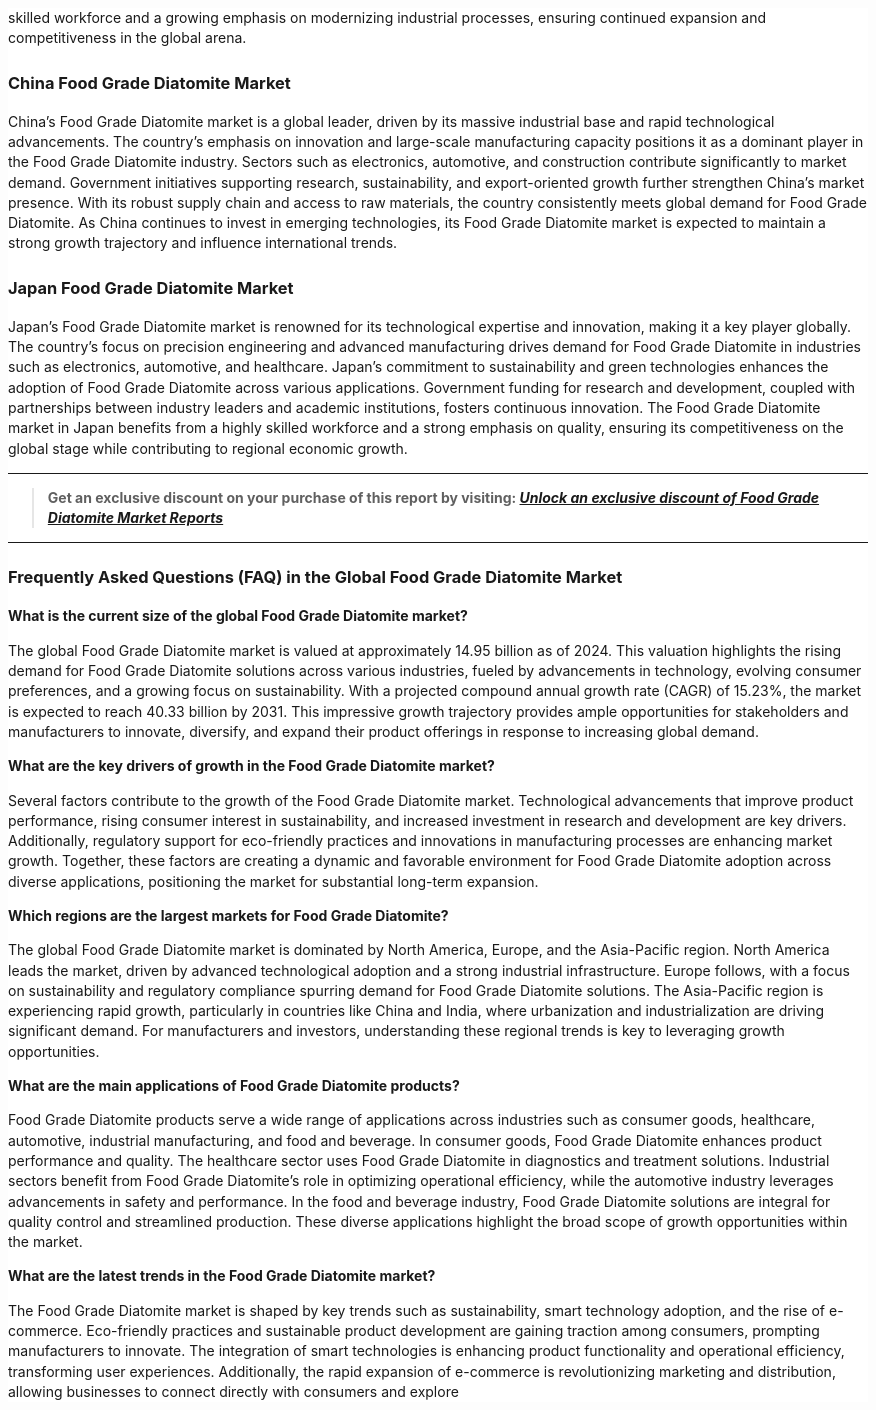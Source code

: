 skilled workforce and a growing emphasis on modernizing industrial processes, ensuring continued expansion and competitiveness in the global arena.</p><h3>China Food Grade Diatomite Market</h3><p>China&rsquo;s Food Grade Diatomite market is a global leader, driven by its massive industrial base and rapid technological advancements. The country&rsquo;s emphasis on innovation and large-scale manufacturing capacity positions it as a dominant player in the Food Grade Diatomite industry. Sectors such as electronics, automotive, and construction contribute significantly to market demand. Government initiatives supporting research, sustainability, and export-oriented growth further strengthen China&rsquo;s market presence. With its robust supply chain and access to raw materials, the country consistently meets global demand for Food Grade Diatomite. As China continues to invest in emerging technologies, its Food Grade Diatomite market is expected to maintain a strong growth trajectory and influence international trends.</p><h3>Japan Food Grade Diatomite Market</h3><p>Japan&rsquo;s Food Grade Diatomite market is renowned for its technological expertise and innovation, making it a key player globally. The country&rsquo;s focus on precision engineering and advanced manufacturing drives demand for Food Grade Diatomite in industries such as electronics, automotive, and healthcare. Japan&rsquo;s commitment to sustainability and green technologies enhances the adoption of Food Grade Diatomite across various applications. Government funding for research and development, coupled with partnerships between industry leaders and academic institutions, fosters continuous innovation. The Food Grade Diatomite market in Japan benefits from a highly skilled workforce and a strong emphasis on quality, ensuring its competitiveness on the global stage while contributing to regional economic growth.</p><hr /><blockquote><p><strong>Get an exclusive discount on your purchase of this report by visiting: <em><a href="://marketresearchpulse.com/ask-for-discount/94263?utm_source=Github&amp;utm_medium=027">Unlock an exclusive discount of Food Grade Diatomite Market Reports</a></em>&nbsp;</strong></p></blockquote><hr /><h3>Frequently Asked Questions (FAQ) in the Global Food Grade Diatomite Market</h3><p><strong>What is the current size of the global Food Grade Diatomite market?</strong></p><p>The global Food Grade Diatomite market is valued at approximately 14.95 billion as of 2024. This valuation highlights the rising demand for Food Grade Diatomite solutions across various industries, fueled by advancements in technology, evolving consumer preferences, and a growing focus on sustainability. With a projected compound annual growth rate (CAGR) of 15.23%, the market is expected to reach 40.33 billion by 2031. This impressive growth trajectory provides ample opportunities for stakeholders and manufacturers to innovate, diversify, and expand their product offerings in response to increasing global demand.</p><p><strong>What are the key drivers of growth in the Food Grade Diatomite market?</strong></p><p>Several factors contribute to the growth of the Food Grade Diatomite market. Technological advancements that improve product performance, rising consumer interest in sustainability, and increased investment in research and development are key drivers. Additionally, regulatory support for eco-friendly practices and innovations in manufacturing processes are enhancing market growth. Together, these factors are creating a dynamic and favorable environment for Food Grade Diatomite adoption across diverse applications, positioning the market for substantial long-term expansion.</p><p><strong>Which regions are the largest markets for Food Grade Diatomite?</strong></p><p>The global Food Grade Diatomite market is dominated by North America, Europe, and the Asia-Pacific region. North America leads the market, driven by advanced technological adoption and a strong industrial infrastructure. Europe follows, with a focus on sustainability and regulatory compliance spurring demand for Food Grade Diatomite solutions. The Asia-Pacific region is experiencing rapid growth, particularly in countries like China and India, where urbanization and industrialization are driving significant demand. For manufacturers and investors, understanding these regional trends is key to leveraging growth opportunities.</p><p><strong>What are the main applications of Food Grade Diatomite products?</strong></p><p>Food Grade Diatomite products serve a wide range of applications across industries such as consumer goods, healthcare, automotive, industrial manufacturing, and food and beverage. In consumer goods, Food Grade Diatomite enhances product performance and quality. The healthcare sector uses Food Grade Diatomite in diagnostics and treatment solutions. Industrial sectors benefit from Food Grade Diatomite&rsquo;s role in optimizing operational efficiency, while the automotive industry leverages advancements in safety and performance. In the food and beverage industry, Food Grade Diatomite solutions are integral for quality control and streamlined production. These diverse applications highlight the broad scope of growth opportunities within the market.</p><p><strong>What are the latest trends in the Food Grade Diatomite market?</strong></p><p>The Food Grade Diatomite market is shaped by key trends such as sustainability, smart technology adoption, and the rise of e-commerce. Eco-friendly practices and sustainable product development are gaining traction among consumers, prompting manufacturers to innovate. The integration of smart technologies is enhancing product functionality and operational efficiency, transforming user experiences. Additionally, the rapid expansion of e-commerce is revolutionizing marketing and distribution, allowing businesses to connect directly with consumers and explore